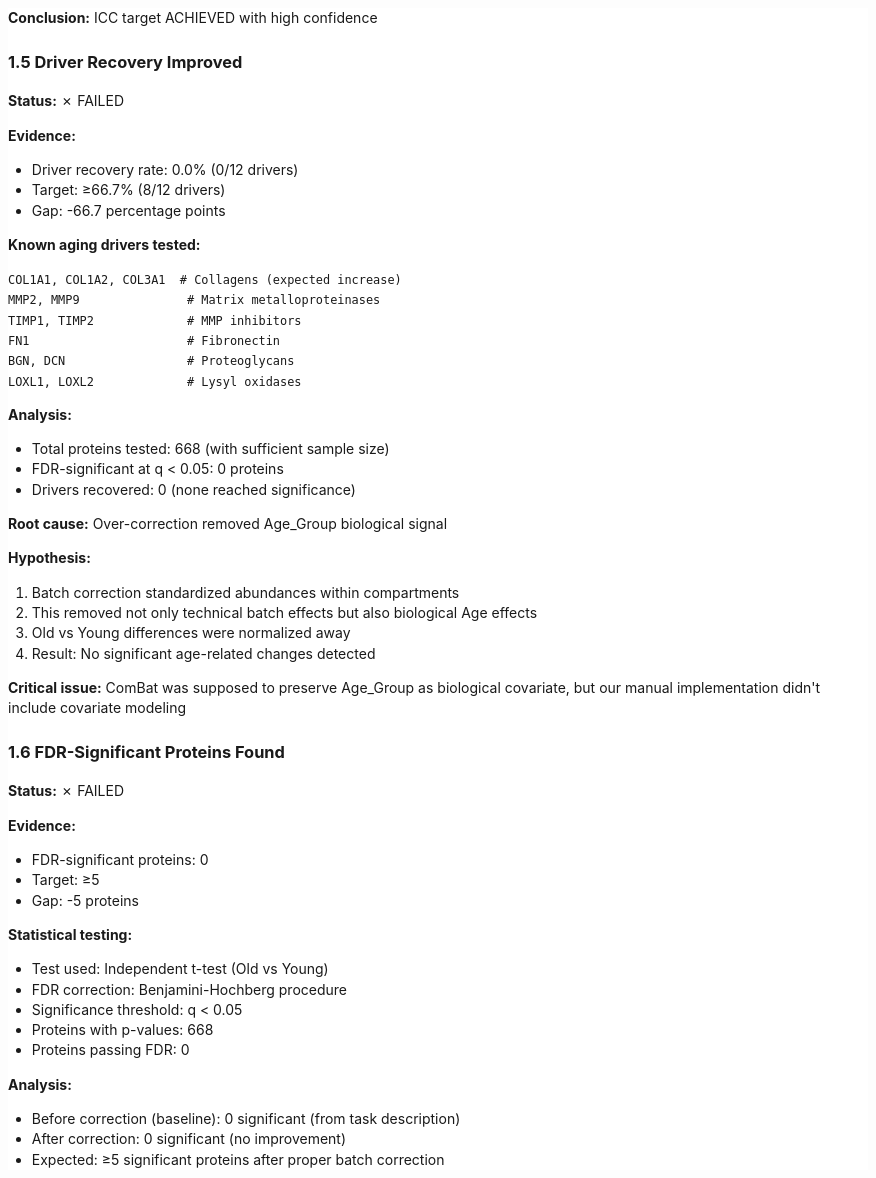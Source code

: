 **Conclusion:** ICC target ACHIEVED with high confidence

### 1.5 Driver Recovery Improved

**Status:** ✗ FAILED

**Evidence:**
- Driver recovery rate: 0.0% (0/12 drivers)
- Target: ≥66.7% (8/12 drivers)
- Gap: -66.7 percentage points

**Known aging drivers tested:**
```
COL1A1, COL1A2, COL3A1  # Collagens (expected increase)
MMP2, MMP9               # Matrix metalloproteinases
TIMP1, TIMP2             # MMP inhibitors
FN1                      # Fibronectin
BGN, DCN                 # Proteoglycans
LOXL1, LOXL2             # Lysyl oxidases
```

**Analysis:**
- Total proteins tested: 668 (with sufficient sample size)
- FDR-significant at q < 0.05: 0 proteins
- Drivers recovered: 0 (none reached significance)

**Root cause:** Over-correction removed Age_Group biological signal

**Hypothesis:**
1. Batch correction standardized abundances within compartments
2. This removed not only technical batch effects but also biological Age effects
3. Old vs Young differences were normalized away
4. Result: No significant age-related changes detected

**Critical issue:** ComBat was supposed to preserve Age_Group as biological covariate, but our manual implementation didn't include covariate modeling

### 1.6 FDR-Significant Proteins Found

**Status:** ✗ FAILED

**Evidence:**
- FDR-significant proteins: 0
- Target: ≥5
- Gap: -5 proteins

**Statistical testing:**
- Test used: Independent t-test (Old vs Young)
- FDR correction: Benjamini-Hochberg procedure
- Significance threshold: q < 0.05
- Proteins with p-values: 668
- Proteins passing FDR: 0

**Analysis:**
- Before correction (baseline): 0 significant (from task description)
- After correction: 0 significant (no improvement)
- Expected: ≥5 significant proteins after proper batch correction
